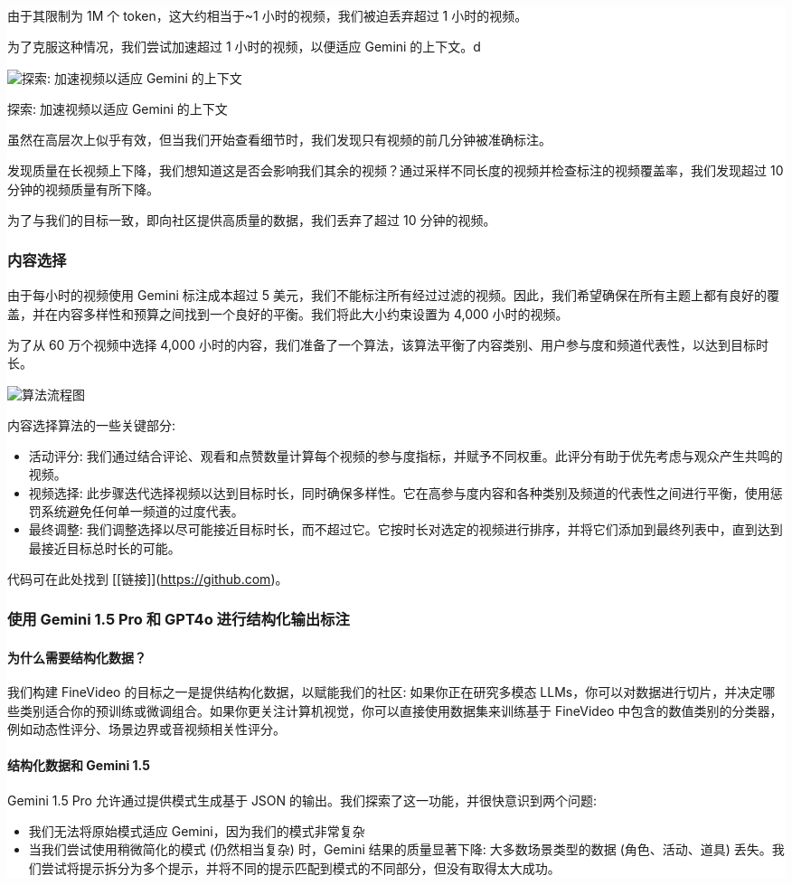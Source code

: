 由于其限制为 1M 个 token，这大约相当于\~1 小时的视频，我们被迫丢弃超过 1 小时的视频。


为了克服这种情况，我们尝试加速超过 1 小时的视频，以便适应 Gemini 的上下文。d


![探索: 加速视频以适应 Gemini 的上下文](https://img-s2.andfun.cn/devrel/posts/2024/10/4211591abfcb7.png)


探索: 加速视频以适应 Gemini 的上下文


虽然在高层次上似乎有效，但当我们开始查看细节时，我们发现只有视频的前几分钟被准确标注。


发现质量在长视频上下降，我们想知道这是否会影响我们其余的视频？通过采样不同长度的视频并检查标注的视频覆盖率，我们发现超过 10 分钟的视频质量有所下降。


为了与我们的目标一致，即向社区提供高质量的数据，我们丢弃了超过 10 分钟的视频。


### 内容选择


由于每小时的视频使用 Gemini 标注成本超过 5 美元，我们不能标注所有经过过滤的视频。因此，我们希望确保在所有主题上都有良好的覆盖，并在内容多样性和预算之间找到一个良好的平衡。我们将此大小约束设置为 4,000 小时的视频。


为了从 60 万个视频中选择 4,000 小时的内容，我们准备了一个算法，该算法平衡了内容类别、用户参与度和频道代表性，以达到目标时长。


![算法流程图](https://img-s2.andfun.cn/devrel/posts/2024/10/2f84b2fb2408d.png)


内容选择算法的一些关键部分:


* 活动评分: 我们通过结合评论、观看和点赞数量计算每个视频的参与度指标，并赋予不同权重。此评分有助于优先考虑与观众产生共鸣的视频。
* 视频选择: 此步骤迭代选择视频以达到目标时长，同时确保多样性。它在高参与度内容和各种类别及频道的代表性之间进行平衡，使用惩罚系统避免任何单一频道的过度代表。
* 最终调整: 我们调整选择以尽可能接近目标时长，而不超过它。它按时长对选定的视频进行排序，并将它们添加到最终列表中，直到达到最接近目标总时长的可能。


代码可在此处找到 [\[链接]](https://github.com)。


### 使用 Gemini 1\.5 Pro 和 GPT4o 进行结构化输出标注


#### 为什么需要结构化数据？


我们构建 FineVideo 的目标之一是提供结构化数据，以赋能我们的社区: 如果你正在研究多模态 LLMs，你可以对数据进行切片，并决定哪些类别适合你的预训练或微调组合。如果你更关注计算机视觉，你可以直接使用数据集来训练基于 FineVideo 中包含的数值类别的分类器，例如动态性评分、场景边界或音视频相关性评分。


#### 结构化数据和 Gemini 1\.5


Gemini 1\.5 Pro 允许通过提供模式生成基于 JSON 的输出。我们探索了这一功能，并很快意识到两个问题:


* 我们无法将原始模式适应 Gemini，因为我们的模式非常复杂
* 当我们尝试使用稍微简化的模式 (仍然相当复杂) 时，Gemini 结果的质量显著下降: 大多数场景类型的数据 (角色、活动、道具) 丢失。我们尝试将提示拆分为多个提示，并将不同的提示匹配到模式的不同部分，但没有取得太大成功。
